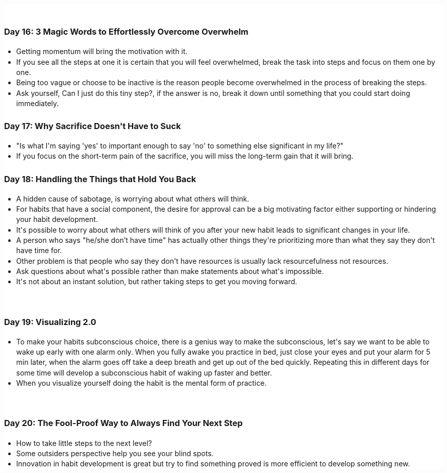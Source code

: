  
### __Day 16: 3 Magic Words to Effortlessly Overcome Overwhelm__

-	Getting momentum will bring the motivation with it.
-	If you see all the steps at one it is certain that you will feel overwhelmed, break the task into steps and focus on them one by one.
-	Being too vague or choose to be inactive is the reason people become overwhelmed in the process of breaking the steps.
-	Ask yourself, Can I just do this tiny step?, if the answer is no, break it down until something that you could start doing immediately.
 

### __Day 17: Why Sacrifice Doesn't Have to Suck__

-	"Is what I'm saying 'yes' to important enough to say 'no' to something else significant in my life?"
-	If you focus on the short-term pain of the sacrifice, you will miss the long-term gain that it will bring.
 

### __Day 18: Handling the Things that Hold You Back__

-	A hidden cause of sabotage, is worrying about what others will think.
-	For habits that have a social component, the desire for approval can be a big motivating factor either supporting or hindering your habit development.
-	It's possible to worry about what others will think of you after your new habit leads to significant changes in your life.
-	A person who says "he/she don’t have time" has actually other things they're prioritizing more than what they say they don't have time for.
-	Other problem is that people who say they don't have resources is usually lack resourcefulness not resources.
-	Ask questions about what's possible rather than make statements about what's impossible.
-	It's not about an instant solution, but rather taking steps to get you moving forward.

 
### __Day 19: Visualizing 2.0__

-	To make your habits subconscious choice, there is a genius way to make the subconscious, let's say we want to be able to wake up early with one alarm only. When you fully awake you practice in bed, just close your eyes and put your alarm for 5 min later, when the alarm goes off take a deep breath and get up out of the bed quickly. Repeating this in different days for some time will develop a subconscious habit of waking up faster and better.
-	When you visualize yourself doing the habit is the mental form of practice.

 
### __Day 20: The Fool-Proof Way to Always Find Your Next Step__

-	How to take little steps to the next level?
-	Some outsiders perspective help you see your blind spots.
-	Innovation in habit development is great but try to find something proved is more efficient to develop something new.
